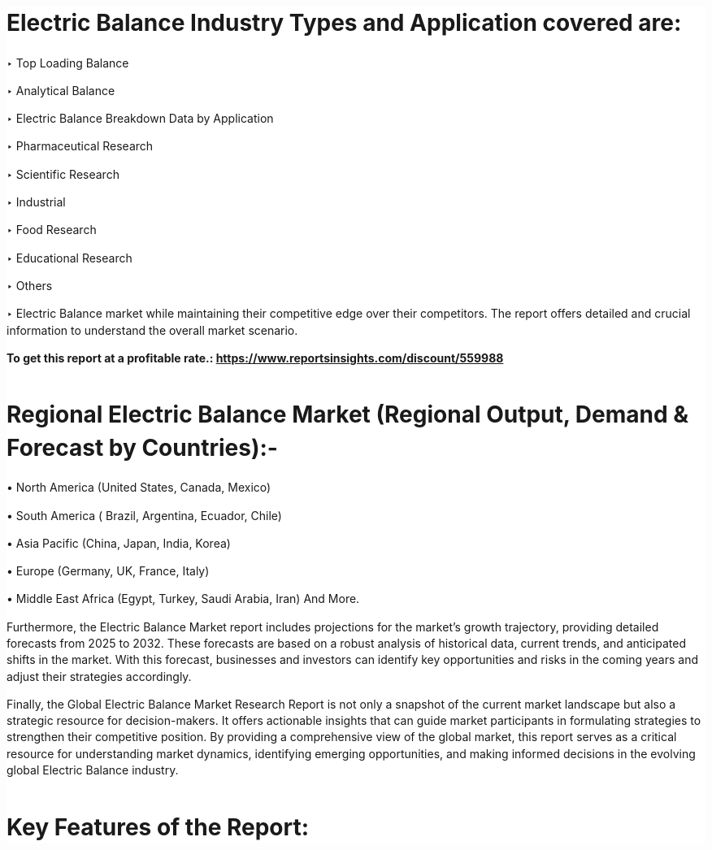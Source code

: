
# <strong>Electric Balance Industry Types and Application covered are:</strong>

‣ Top Loading Balance

   ‣ Analytical Balance

‣ Electric Balance Breakdown Data by Application

   ‣ Pharmaceutical Research

   ‣ Scientific Research

   ‣ Industrial

   ‣ Food Research

   ‣ Educational Research

   ‣ Others

   ‣ Electric Balance market while maintaining their competitive edge over their competitors. The report offers detailed and crucial information to understand the overall market scenario.

<strong>To get this report at a profitable rate.: <a href=https://www.reportsinsights.com/discount/559988>https://www.reportsinsights.com/discount/559988</a></strong>

# <strong>Regional Electric Balance Market (Regional Output, Demand &amp; Forecast by Countries):-</strong>

• North America (United States, Canada, Mexico)

• South America ( Brazil, Argentina, Ecuador, Chile)

• Asia Pacific (China, Japan, India, Korea)

• Europe (Germany, UK, France, Italy)

• Middle East Africa (Egypt, Turkey, Saudi Arabia, Iran) And More.

Furthermore, the Electric Balance Market report includes projections for the market’s growth trajectory, providing detailed forecasts from 2025 to 2032. These forecasts are based on a robust analysis of historical data, current trends, and anticipated shifts in the market. With this forecast, businesses and investors can identify key opportunities and risks in the coming years and adjust their strategies accordingly.

Finally, the Global Electric Balance Market Research Report is not only a snapshot of the current market landscape but also a strategic resource for decision-makers. It offers actionable insights that can guide market participants in formulating strategies to strengthen their competitive position. By providing a comprehensive view of the global market, this report serves as a critical resource for understanding market dynamics, identifying emerging opportunities, and making informed decisions in the evolving global Electric Balance industry.

# <strong>Key Features of the Report:</strong>
